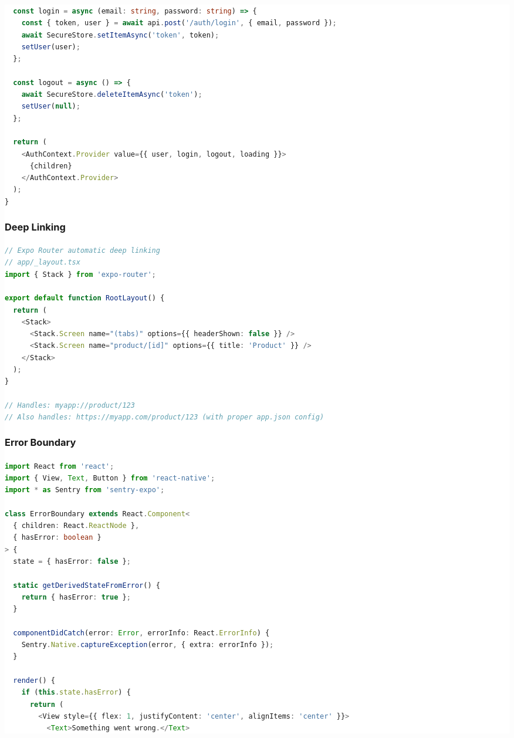 ```typescript
  const login = async (email: string, password: string) => {
    const { token, user } = await api.post('/auth/login', { email, password });
    await SecureStore.setItemAsync('token', token);
    setUser(user);
  };

  const logout = async () => {
    await SecureStore.deleteItemAsync('token');
    setUser(null);
  };

  return (
    <AuthContext.Provider value={{ user, login, logout, loading }}>
      {children}
    </AuthContext.Provider>
  );
}
```

### Deep Linking
```typescript
// Expo Router automatic deep linking
// app/_layout.tsx
import { Stack } from 'expo-router';

export default function RootLayout() {
  return (
    <Stack>
      <Stack.Screen name="(tabs)" options={{ headerShown: false }} />
      <Stack.Screen name="product/[id]" options={{ title: 'Product' }} />
    </Stack>
  );
}

// Handles: myapp://product/123
// Also handles: https://myapp.com/product/123 (with proper app.json config)
```

### Error Boundary
```typescript
import React from 'react';
import { View, Text, Button } from 'react-native';
import * as Sentry from 'sentry-expo';

class ErrorBoundary extends React.Component<
  { children: React.ReactNode },
  { hasError: boolean }
> {
  state = { hasError: false };

  static getDerivedStateFromError() {
    return { hasError: true };
  }

  componentDidCatch(error: Error, errorInfo: React.ErrorInfo) {
    Sentry.Native.captureException(error, { extra: errorInfo });
  }

  render() {
    if (this.state.hasError) {
      return (
        <View style={{ flex: 1, justifyContent: 'center', alignItems: 'center' }}>
          <Text>Something went wrong.</Text>
```